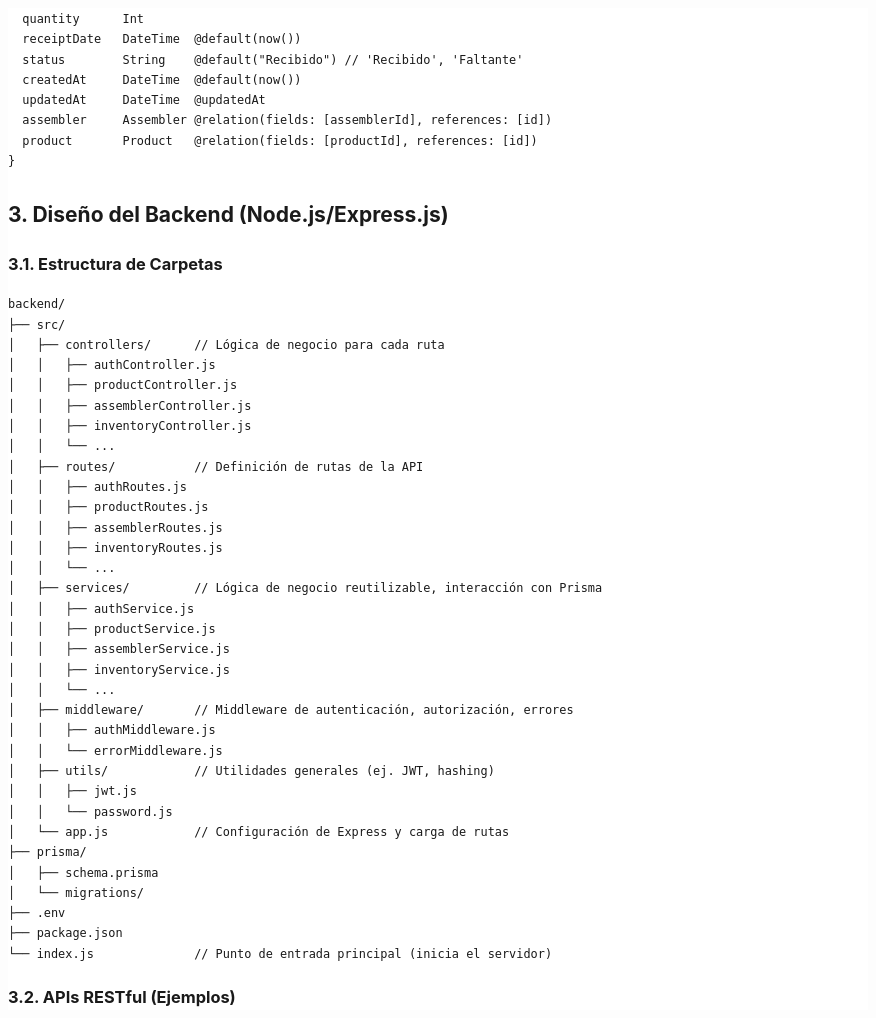 ```prisma
  quantity      Int
  receiptDate   DateTime  @default(now())
  status        String    @default("Recibido") // 'Recibido', 'Faltante'
  createdAt     DateTime  @default(now())
  updatedAt     DateTime  @updatedAt
  assembler     Assembler @relation(fields: [assemblerId], references: [id])
  product       Product   @relation(fields: [productId], references: [id])
}
```

## 3. Diseño del Backend (Node.js/Express.js)

### 3.1. Estructura de Carpetas

```
backend/
├── src/
│   ├── controllers/      // Lógica de negocio para cada ruta
│   │   ├── authController.js
│   │   ├── productController.js
│   │   ├── assemblerController.js
│   │   ├── inventoryController.js
│   │   └── ...
│   ├── routes/           // Definición de rutas de la API
│   │   ├── authRoutes.js
│   │   ├── productRoutes.js
│   │   ├── assemblerRoutes.js
│   │   ├── inventoryRoutes.js
│   │   └── ...
│   ├── services/         // Lógica de negocio reutilizable, interacción con Prisma
│   │   ├── authService.js
│   │   ├── productService.js
│   │   ├── assemblerService.js
│   │   ├── inventoryService.js
│   │   └── ...
│   ├── middleware/       // Middleware de autenticación, autorización, errores
│   │   ├── authMiddleware.js
│   │   └── errorMiddleware.js
│   ├── utils/            // Utilidades generales (ej. JWT, hashing)
│   │   ├── jwt.js
│   │   └── password.js
│   └── app.js            // Configuración de Express y carga de rutas
├── prisma/
│   ├── schema.prisma
│   └── migrations/
├── .env
├── package.json
└── index.js              // Punto de entrada principal (inicia el servidor)
```

### 3.2. APIs RESTful (Ejemplos)
